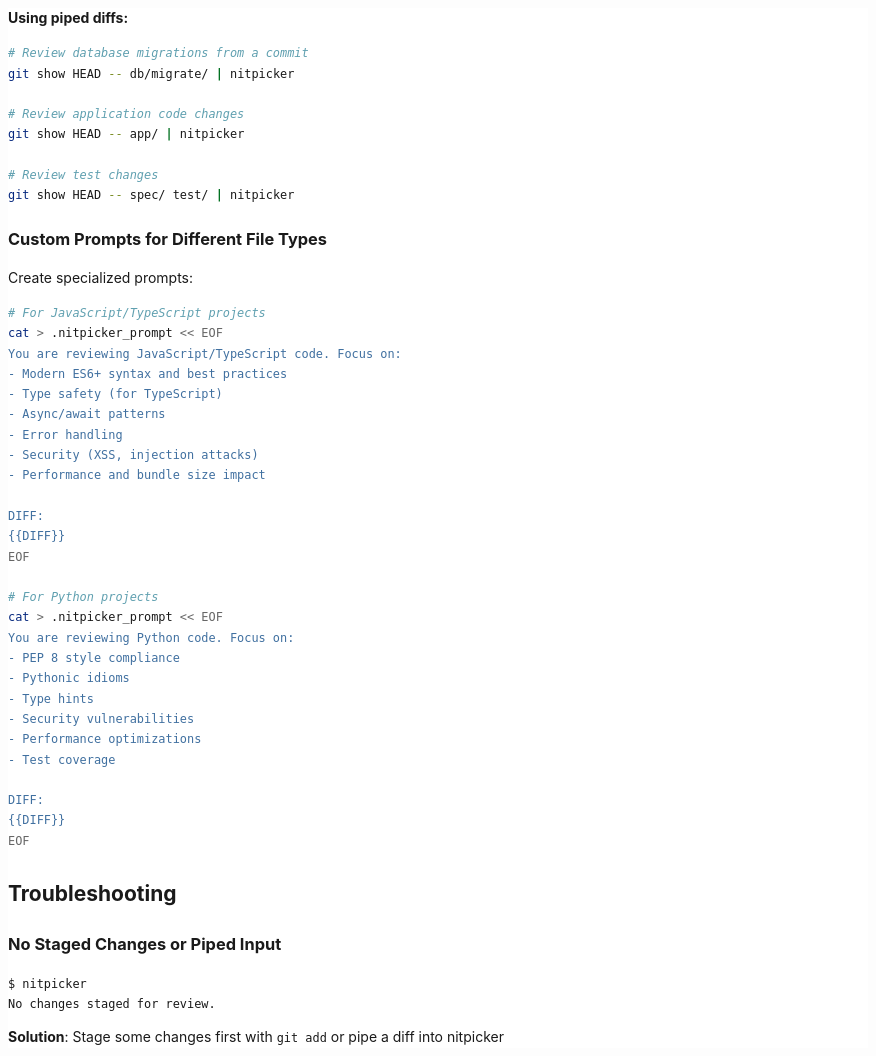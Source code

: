 **Using piped diffs:**
```bash
# Review database migrations from a commit
git show HEAD -- db/migrate/ | nitpicker

# Review application code changes
git show HEAD -- app/ | nitpicker

# Review test changes
git show HEAD -- spec/ test/ | nitpicker
```

### Custom Prompts for Different File Types

Create specialized prompts:

```bash
# For JavaScript/TypeScript projects
cat > .nitpicker_prompt << EOF
You are reviewing JavaScript/TypeScript code. Focus on:
- Modern ES6+ syntax and best practices
- Type safety (for TypeScript)
- Async/await patterns
- Error handling
- Security (XSS, injection attacks)
- Performance and bundle size impact

DIFF:
{{DIFF}}
EOF

# For Python projects
cat > .nitpicker_prompt << EOF
You are reviewing Python code. Focus on:
- PEP 8 style compliance
- Pythonic idioms
- Type hints
- Security vulnerabilities
- Performance optimizations
- Test coverage

DIFF:
{{DIFF}}
EOF
```

## Troubleshooting

### No Staged Changes or Piped Input
```bash
$ nitpicker
No changes staged for review.
```
**Solution**: Stage some changes first with `git add` or pipe a diff into nitpicker
